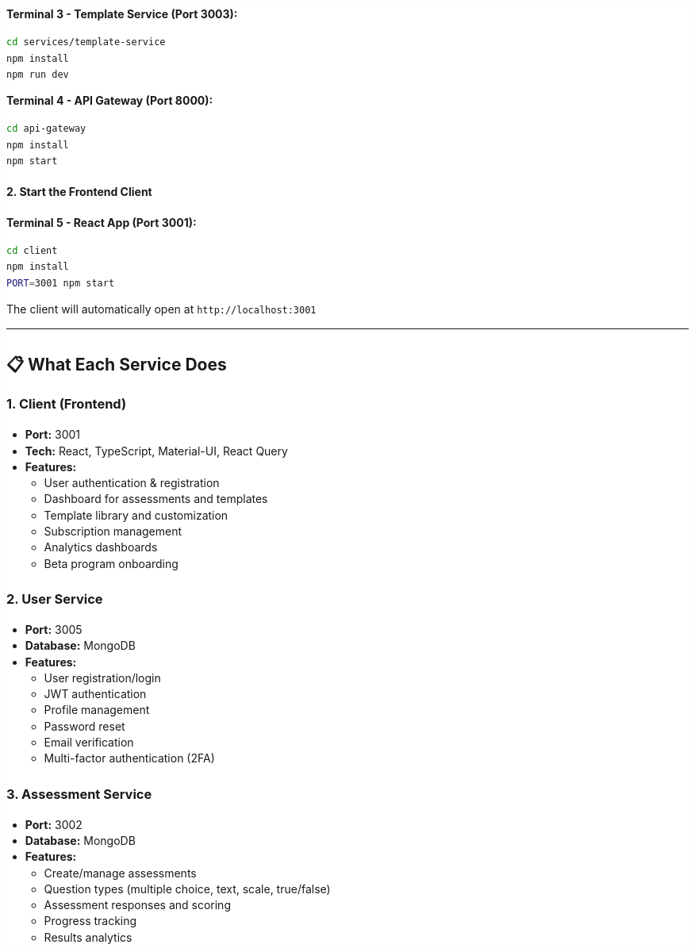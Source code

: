 **Terminal 3 - Template Service (Port 3003):**
```bash
cd services/template-service
npm install
npm run dev
```

**Terminal 4 - API Gateway (Port 8000):**
```bash
cd api-gateway
npm install
npm start
```

#### **2. Start the Frontend Client**

**Terminal 5 - React App (Port 3001):**
```bash
cd client
npm install
PORT=3001 npm start
```

The client will automatically open at `http://localhost:3001`

---

## 📋 What Each Service Does

### **1. Client (Frontend)**
- **Port:** 3001
- **Tech:** React, TypeScript, Material-UI, React Query
- **Features:**
  - User authentication & registration
  - Dashboard for assessments and templates
  - Template library and customization
  - Subscription management
  - Analytics dashboards
  - Beta program onboarding

### **2. User Service**
- **Port:** 3005
- **Database:** MongoDB
- **Features:**
  - User registration/login
  - JWT authentication
  - Profile management
  - Password reset
  - Email verification
  - Multi-factor authentication (2FA)

### **3. Assessment Service**
- **Port:** 3002
- **Database:** MongoDB
- **Features:**
  - Create/manage assessments
  - Question types (multiple choice, text, scale, true/false)
  - Assessment responses and scoring
  - Progress tracking
  - Results analytics
